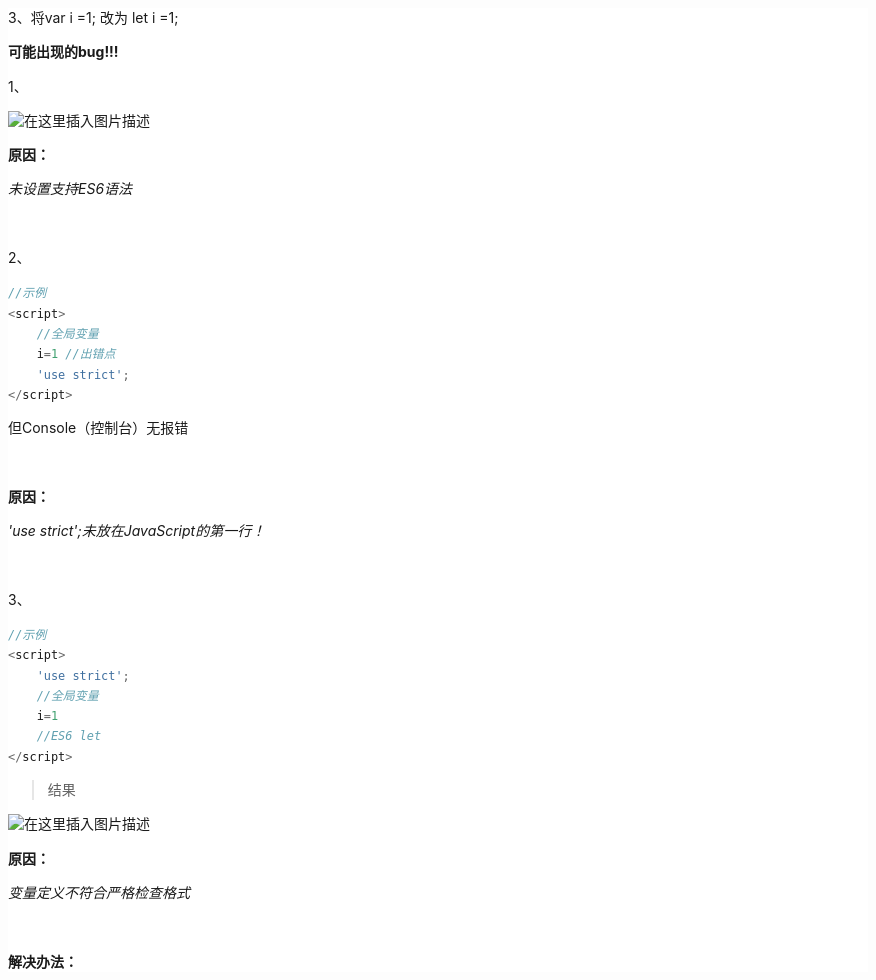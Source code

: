 3、将var i =1; 改为 let i =1;

**可能出现的bug!!!**

1、

![在这里插入图片描述](https://img-blog.csdnimg.cn/93b777461dec488cade975bb7f720848.png#pic_center)


**原因：**

*未设置支持ES6语法*

<br>

2、

```javascript
//示例
<script>
    //全局变量
    i=1	//出错点
    'use strict';
</script>
```

但Console（控制台）无报错

<br>

**原因：**

 *'use strict';未放在JavaScript的第一行！*

<br>

3、

```javascript
//示例
<script>
    'use strict';
    //全局变量
    i=1
    //ES6 let
</script>
```

> 结果

![在这里插入图片描述](https://img-blog.csdnimg.cn/eb8bbd854f6641ad85ae342533b4c572.png#pic_center)


**原因：**

*变量定义不符合严格检查格式*

<br>

**解决办法：**
